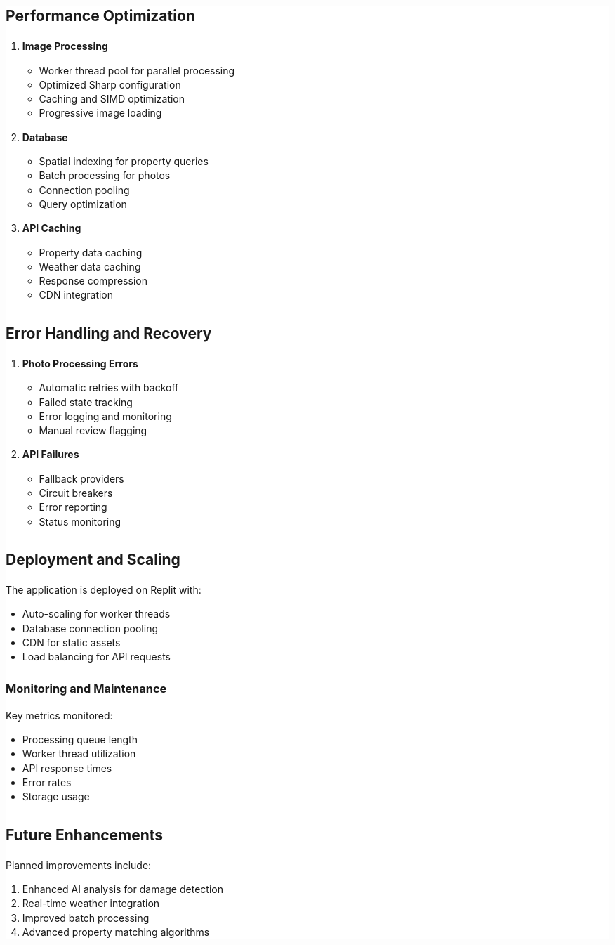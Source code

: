## Performance Optimization

1. **Image Processing**
   - Worker thread pool for parallel processing
   - Optimized Sharp configuration
   - Caching and SIMD optimization
   - Progressive image loading

2. **Database**
   - Spatial indexing for property queries
   - Batch processing for photos
   - Connection pooling
   - Query optimization

3. **API Caching**
   - Property data caching
   - Weather data caching
   - Response compression
   - CDN integration

## Error Handling and Recovery

1. **Photo Processing Errors**
   - Automatic retries with backoff
   - Failed state tracking
   - Error logging and monitoring
   - Manual review flagging

2. **API Failures**
   - Fallback providers
   - Circuit breakers
   - Error reporting
   - Status monitoring

## Deployment and Scaling

The application is deployed on Replit with:
- Auto-scaling for worker threads
- Database connection pooling
- CDN for static assets
- Load balancing for API requests

### Monitoring and Maintenance

Key metrics monitored:
- Processing queue length
- Worker thread utilization
- API response times
- Error rates
- Storage usage

## Future Enhancements

Planned improvements include:
1. Enhanced AI analysis for damage detection
2. Real-time weather integration
3. Improved batch processing
4. Advanced property matching algorithms
